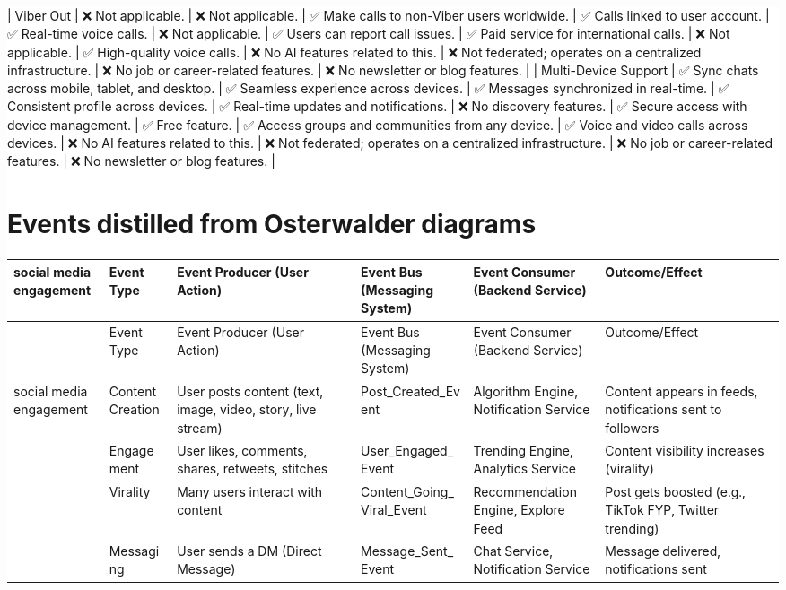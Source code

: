 | Viber Out             | ❌ Not applicable.                                                                                 | ❌ Not applicable.                                                                              | ✅ Make calls to non-Viber users worldwide.                                                 | ✅ Calls linked to user account.                                                                             | ✅ Real-time voice calls.                                                                                    | ❌ Not applicable.                                                                                          | ✅ Users can report call issues.                                                                            | ✅ Paid service for international calls.                                                                    | ❌ Not applicable.                                                                                          | ✅ High-quality voice calls.                                                                                 | ❌ No AI features related to this.                                                                           | ❌ Not federated; operates on a centralized infrastructure.                                                 | ❌ No job or career-related features.                                                                       | ❌ No newsletter or blog features.                                                                          |
| Multi-Device Support  | ✅ Sync chats across mobile, tablet, and desktop.                                                  | ✅ Seamless experience across devices.                                                          | ✅ Messages synchronized in real-time.                                                      | ✅ Consistent profile across devices.                                                                        | ✅ Real-time updates and notifications.                                                                      | ❌ No discovery features.                                                                                   | ✅ Secure access with device management.                                                                    | ✅ Free feature.                                                                                            | ✅ Access groups and communities from any device.                                                            | ✅ Voice and video calls across devices.                                                                     | ❌ No AI features related to this.                                                                           | ❌ Not federated; operates on a centralized infrastructure.                                                 | ❌ No job or career-related features.                                                                       | ❌ No newsletter or blog features.                                                                          |




# Events distilled from Osterwalder diagrams

| social media engagement                                   |Event Type                                | Event Producer (User Action)                                           | Event Bus (Messaging System)                 | Event Consumer (Backend Service)                     | Outcome/Effect                                                                                      |
|:----------------------------------------------------------|:-----------------------------------------|:-----------------------------------------------------------------------|:---------------------------------------------|:-----------------------------------------------------|:-----------------------------------------------------------------------------------------------|
|                                                           | Event Type                               | Event Producer (User Action)                                           | Event Bus (Messaging System)                 | Event Consumer (Backend Service)                     | Outcome/Effect                                                                                 |
| social media engagement                                   | Content Creation                         | User posts content (text, image, video, story, live stream)            | Post_Created_Event                           | Algorithm Engine, Notification Service               | Content appears in feeds, notifications sent to followers                                      |
|                                                           | Engagement                               | User likes, comments, shares, retweets, stitches                       | User_Engaged_Event                           | Trending Engine, Analytics Service                   | Content visibility increases (virality)                                                        |
|                                                           | Virality                                 | Many users interact with content                                       | Content_Going_Viral_Event                    | Recommendation Engine, Explore Feed                  | Post gets boosted (e.g., TikTok FYP, Twitter trending)                                         |
|                                                           | Messaging                                | User sends a DM (Direct Message)                                       | Message_Sent_Event                           | Chat Service, Notification Service                   | Message delivered, notifications sent                                                          |
